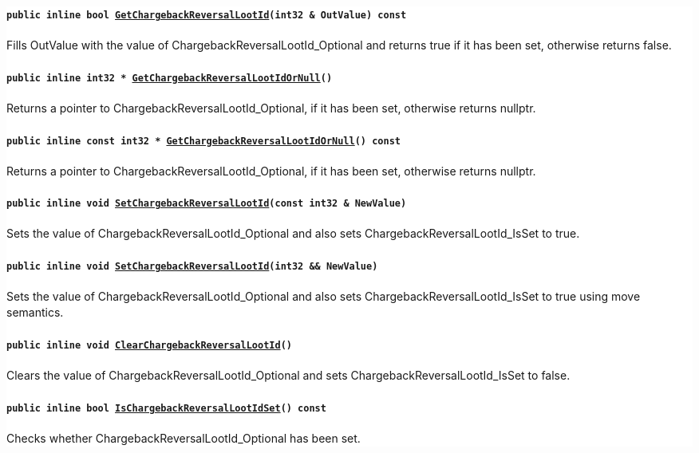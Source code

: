 #### `public inline bool `[`GetChargebackReversalLootId`](#structFRHAPI__LootEntitlement_1a250e6b338fa8a6e22699458c60314074)`(int32 & OutValue) const` <a id="structFRHAPI__LootEntitlement_1a250e6b338fa8a6e22699458c60314074"></a>

Fills OutValue with the value of ChargebackReversalLootId_Optional and returns true if it has been set, otherwise returns false.

#### `public inline int32 * `[`GetChargebackReversalLootIdOrNull`](#structFRHAPI__LootEntitlement_1aca3944f636b1bc6ab7b6311cab9e368e)`()` <a id="structFRHAPI__LootEntitlement_1aca3944f636b1bc6ab7b6311cab9e368e"></a>

Returns a pointer to ChargebackReversalLootId_Optional, if it has been set, otherwise returns nullptr.

#### `public inline const int32 * `[`GetChargebackReversalLootIdOrNull`](#structFRHAPI__LootEntitlement_1a9b738eb83ffbba3acebbad9090823bb5)`() const` <a id="structFRHAPI__LootEntitlement_1a9b738eb83ffbba3acebbad9090823bb5"></a>

Returns a pointer to ChargebackReversalLootId_Optional, if it has been set, otherwise returns nullptr.

#### `public inline void `[`SetChargebackReversalLootId`](#structFRHAPI__LootEntitlement_1a89d0c8c15b34e6da8760509d74a9e2f0)`(const int32 & NewValue)` <a id="structFRHAPI__LootEntitlement_1a89d0c8c15b34e6da8760509d74a9e2f0"></a>

Sets the value of ChargebackReversalLootId_Optional and also sets ChargebackReversalLootId_IsSet to true.

#### `public inline void `[`SetChargebackReversalLootId`](#structFRHAPI__LootEntitlement_1a3599bb72b2784514312a3f87ea599bbd)`(int32 && NewValue)` <a id="structFRHAPI__LootEntitlement_1a3599bb72b2784514312a3f87ea599bbd"></a>

Sets the value of ChargebackReversalLootId_Optional and also sets ChargebackReversalLootId_IsSet to true using move semantics.

#### `public inline void `[`ClearChargebackReversalLootId`](#structFRHAPI__LootEntitlement_1af984b3ff858dcac14e6d4f6fb79ad74e)`()` <a id="structFRHAPI__LootEntitlement_1af984b3ff858dcac14e6d4f6fb79ad74e"></a>

Clears the value of ChargebackReversalLootId_Optional and sets ChargebackReversalLootId_IsSet to false.

#### `public inline bool `[`IsChargebackReversalLootIdSet`](#structFRHAPI__LootEntitlement_1af0921d58ce0a89ca283912e35c2fc080)`() const` <a id="structFRHAPI__LootEntitlement_1af0921d58ce0a89ca283912e35c2fc080"></a>

Checks whether ChargebackReversalLootId_Optional has been set.
